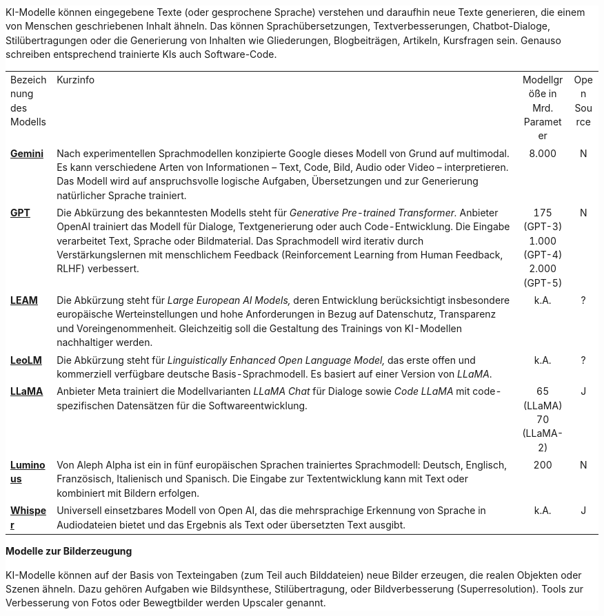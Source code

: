 KI-Modelle können eingegebene Texte (oder gesprochene Sprache) verstehen und daraufhin neue Texte generieren, die einem von Menschen geschriebenen Inhalt ähneln. Das können Sprachübersetzungen, Textverbesserungen, Chatbot-Dialoge, Stilübertragungen oder die Generierung von Inhalten wie Gliederungen, Blogbeiträgen, Artikeln, Kursfragen sein. Genauso schreiben entsprechend trainierte KIs auch Software-Code.

|                                                                           |                                                                                                                                                                                                                                                                                                                                                                                                |                                       |             |
| ------------------------------------------------------------------------- | ---------------------------------------------------------------------------------------------------------------------------------------------------------------------------------------------------------------------------------------------------------------------------------------------------------------------------------------------------------------------------------------------- | :-----------------------------------: | :---------: |
| Bezeichnung des Modells                                                   | Kurzinfo                                                                                                                                                                                                                                                                                                                                                                                       |              Modellgröße in Mrd. Parameter             | Open Source |
| [**Gemini**](https://blog.google/technology/ai/google-gemini-ai)          | Nach experimentellen Sprachmodellen konzipierte Google dieses Modell von Grund auf multimodal. Es kann verschiedene Arten von Informationen – Text, Code, Bild, Audio oder Video – interpretieren. Das Modell wird auf anspruchsvolle logische Aufgaben, Übersetzungen und zur Generierung natürlicher Sprache trainiert.                                                                      |                 8.000                 |      N      |
| [**GPT**](https://openai.com/gpt-4)                                       | Die Abkürzung des bekanntesten Modells steht für _Generative Pre-trained Transformer._ Anbieter OpenAI trainiert das Modell für Dialoge, Textgenerierung oder auch Code-Entwicklung. Die Eingabe verarbeitet Text, Sprache oder Bildmaterial. Das Sprachmodell wird iterativ durch Verstärkungslernen mit menschlichem Feedback (Reinforcement Learning from Human Feedback, RLHF) verbessert. | 175 (GPT-3)<br/>1.000 (GPT-4)<br/>2.000 (GPT-5) |      N      |
| [**LEAM**](https://leam.ai)                                               | Die Abkürzung steht für _Large European AI Models,_ deren Entwicklung berücksichtigt insbesondere europäische Werteinstellungen und hohe Anforderungen in Bezug auf Datenschutz, Transparenz und Voreingenommenheit. Gleichzeitig soll die Gestaltung des Trainings von KI-Modellen nachhaltiger werden.                                                                                       |                  k.A.                 |      ?      |
| [**LeoLM**](https://laion.ai/blog-de/leo-lm)                              | Die Abkürzung steht für _Linguistically Enhanced Open Language Model,_ das erste offen und kommerziell verfügbare deutsche Basis-Sprachmodell. Es basiert auf einer Version von _LLaMA_.                                                                                                                                                                                                       |                  k.A.                 |      ?      |
| [**LLaMA**](https://ai.meta.com/llama)                                    | Anbieter Meta trainiert die Modellvarianten _LLaMA Chat_ für Dialoge sowie _Code LLaMA_ mit code-spezifischen Datensätzen für die Softwareentwicklung.                                                                                                                                                                                                                                         |         65 (LLaMA)<br/>70 (LLaMA-2)        |      J      |
| [**Luminous**](https://docs.aleph-alpha.com/docs/introduction/model-card) | Von Aleph Alpha ist ein in fünf europäischen Sprachen trainiertes Sprachmodell: Deutsch, Englisch, Französisch, Italienisch und Spanisch. Die Eingabe zur Textentwicklung kann mit Text oder kombiniert mit Bildern erfolgen.                                                                                                                                                                  |                  200                  |      N      |
| [**Whisper**](https://platform.openai.com/docs/models/whisper)            | Universell einsetzbares Modell von Open AI, das die mehrsprachige Erkennung von Sprache in Audiodateien bietet und das Ergebnis als Text oder übersetzten Text ausgibt.                                                                                                                                                                                                                        |                  k.A.                 |      J      |

**Modelle zur Bilderzeugung**

KI-Modelle können auf der Basis von Texteingaben (zum Teil auch Bilddateien) neue Bilder erzeugen, die realen Objekten oder Szenen ähneln. Dazu gehören Aufgaben wie Bildsynthese, Stilübertragung, oder Bildverbesserung (Superresolution). Tools zur Verbesserung von Fotos oder Bewegtbilder werden Upscaler genannt.
